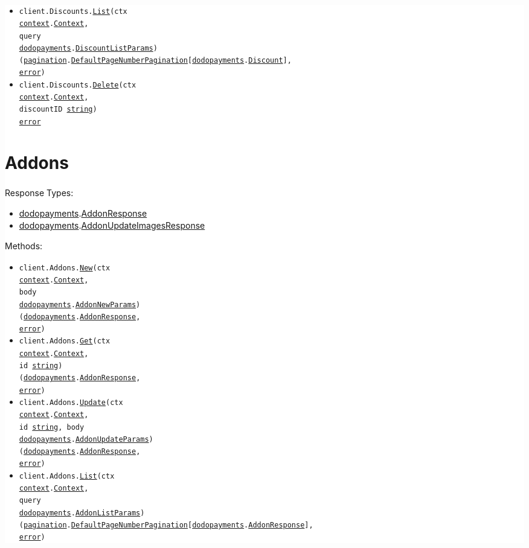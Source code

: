 - <code title="get /discounts">client.Discounts.<a href="https://pkg.go.dev/github.com/dodopayments/dodopayments-go#DiscountService.List">List</a>(ctx <a href="https://pkg.go.dev/context">context</a>.<a href="https://pkg.go.dev/context#Context">Context</a>, query <a href="https://pkg.go.dev/github.com/dodopayments/dodopayments-go">dodopayments</a>.<a href="https://pkg.go.dev/github.com/dodopayments/dodopayments-go#DiscountListParams">DiscountListParams</a>) (<a href="https://pkg.go.dev/github.com/dodopayments/dodopayments-go/packages/pagination">pagination</a>.<a href="https://pkg.go.dev/github.com/dodopayments/dodopayments-go/packages/pagination#DefaultPageNumberPagination">DefaultPageNumberPagination</a>[<a href="https://pkg.go.dev/github.com/dodopayments/dodopayments-go">dodopayments</a>.<a href="https://pkg.go.dev/github.com/dodopayments/dodopayments-go#Discount">Discount</a>], <a href="https://pkg.go.dev/builtin#error">error</a>)</code>
- <code title="delete /discounts/{discount_id}">client.Discounts.<a href="https://pkg.go.dev/github.com/dodopayments/dodopayments-go#DiscountService.Delete">Delete</a>(ctx <a href="https://pkg.go.dev/context">context</a>.<a href="https://pkg.go.dev/context#Context">Context</a>, discountID <a href="https://pkg.go.dev/builtin#string">string</a>) <a href="https://pkg.go.dev/builtin#error">error</a></code>

# Addons

Response Types:

- <a href="https://pkg.go.dev/github.com/dodopayments/dodopayments-go">dodopayments</a>.<a href="https://pkg.go.dev/github.com/dodopayments/dodopayments-go#AddonResponse">AddonResponse</a>
- <a href="https://pkg.go.dev/github.com/dodopayments/dodopayments-go">dodopayments</a>.<a href="https://pkg.go.dev/github.com/dodopayments/dodopayments-go#AddonUpdateImagesResponse">AddonUpdateImagesResponse</a>

Methods:

- <code title="post /addons">client.Addons.<a href="https://pkg.go.dev/github.com/dodopayments/dodopayments-go#AddonService.New">New</a>(ctx <a href="https://pkg.go.dev/context">context</a>.<a href="https://pkg.go.dev/context#Context">Context</a>, body <a href="https://pkg.go.dev/github.com/dodopayments/dodopayments-go">dodopayments</a>.<a href="https://pkg.go.dev/github.com/dodopayments/dodopayments-go#AddonNewParams">AddonNewParams</a>) (<a href="https://pkg.go.dev/github.com/dodopayments/dodopayments-go">dodopayments</a>.<a href="https://pkg.go.dev/github.com/dodopayments/dodopayments-go#AddonResponse">AddonResponse</a>, <a href="https://pkg.go.dev/builtin#error">error</a>)</code>
- <code title="get /addons/{id}">client.Addons.<a href="https://pkg.go.dev/github.com/dodopayments/dodopayments-go#AddonService.Get">Get</a>(ctx <a href="https://pkg.go.dev/context">context</a>.<a href="https://pkg.go.dev/context#Context">Context</a>, id <a href="https://pkg.go.dev/builtin#string">string</a>) (<a href="https://pkg.go.dev/github.com/dodopayments/dodopayments-go">dodopayments</a>.<a href="https://pkg.go.dev/github.com/dodopayments/dodopayments-go#AddonResponse">AddonResponse</a>, <a href="https://pkg.go.dev/builtin#error">error</a>)</code>
- <code title="patch /addons/{id}">client.Addons.<a href="https://pkg.go.dev/github.com/dodopayments/dodopayments-go#AddonService.Update">Update</a>(ctx <a href="https://pkg.go.dev/context">context</a>.<a href="https://pkg.go.dev/context#Context">Context</a>, id <a href="https://pkg.go.dev/builtin#string">string</a>, body <a href="https://pkg.go.dev/github.com/dodopayments/dodopayments-go">dodopayments</a>.<a href="https://pkg.go.dev/github.com/dodopayments/dodopayments-go#AddonUpdateParams">AddonUpdateParams</a>) (<a href="https://pkg.go.dev/github.com/dodopayments/dodopayments-go">dodopayments</a>.<a href="https://pkg.go.dev/github.com/dodopayments/dodopayments-go#AddonResponse">AddonResponse</a>, <a href="https://pkg.go.dev/builtin#error">error</a>)</code>
- <code title="get /addons">client.Addons.<a href="https://pkg.go.dev/github.com/dodopayments/dodopayments-go#AddonService.List">List</a>(ctx <a href="https://pkg.go.dev/context">context</a>.<a href="https://pkg.go.dev/context#Context">Context</a>, query <a href="https://pkg.go.dev/github.com/dodopayments/dodopayments-go">dodopayments</a>.<a href="https://pkg.go.dev/github.com/dodopayments/dodopayments-go#AddonListParams">AddonListParams</a>) (<a href="https://pkg.go.dev/github.com/dodopayments/dodopayments-go/packages/pagination">pagination</a>.<a href="https://pkg.go.dev/github.com/dodopayments/dodopayments-go/packages/pagination#DefaultPageNumberPagination">DefaultPageNumberPagination</a>[<a href="https://pkg.go.dev/github.com/dodopayments/dodopayments-go">dodopayments</a>.<a href="https://pkg.go.dev/github.com/dodopayments/dodopayments-go#AddonResponse">AddonResponse</a>], <a href="https://pkg.go.dev/builtin#error">error</a>)</code>